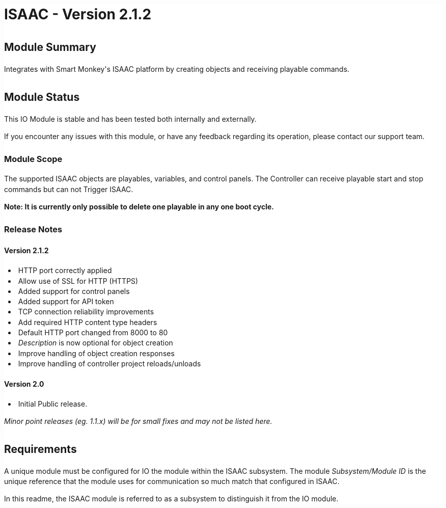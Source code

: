 # ISAAC - Version 2.1.2

[//]: # (THIS IS WHAT A COMMENT LOOKS LIKE)

[//]: # (Properties should be surrounded by eg. *Property Name*)
[//]: # (Values and options should be surrounded by eg. <code>Value</code>)

## Module Summary

Integrates with Smart Monkey's ISAAC platform by creating objects and receiving playable commands.

## Module Status

This IO Module is stable and has been tested both internally and externally.

If you encounter any issues with this module, or have any feedback regarding its operation, please contact our support team.

### Module Scope

The supported ISAAC objects are playables, variables, and control panels.
The Controller can receive playable start and stop commands but can not Trigger ISAAC.

**Note: It is currently only possible to delete one playable in any one boot cycle.**

### Release Notes

#### Version 2.1.2

* &nbsp;HTTP port correctly applied
* &nbsp;Allow use of SSL for HTTP (HTTPS)
* &nbsp;Added support for control panels
* &nbsp;Added support for API token
* &nbsp;TCP connection reliability improvements
* &nbsp;Add required HTTP content type headers
* &nbsp;Default HTTP port changed from 8000 to 80
* &nbsp;*Description* is now optional for object creation
* &nbsp;Improve handling of object creation responses
* &nbsp;Improve handling of controller project reloads/unloads

#### Version 2.0

* &nbsp;Initial Public release.

*Minor point releases (eg. 1.1.x) will be for small fixes and may not be listed here.*

## Requirements

A unique module must be configured for IO the module within the ISAAC subsystem. The module *Subsystem/Module ID* is the unique reference that the module uses for communication so much match that configured in ISAAC.

In this readme, the ISAAC module is referred to as a subsystem to distinguish it from the IO module.

[//]: # (## Configuration)
[//]: # (Mention any setup aspects the user should note that are generally done outside the Designer interface)


[//]: # (Give operational details linked to using Instance Properties, Triggers, Conditions, Actions, Variables associated with the module's operation)
[//]: # (### Conditions)
[//]: # (#### Conditions Name)
[//]: # (#### Start with a verb such as "Is met when..." or "Returns true if...")
[//]: # (#### Action Name)
[//]: # (#### Start with a verb such as "Sends..." or "Sets...")
[//]: # (### Module Use Example)
[//]: # (If relevant to documentation give examples of module use)
[//]: # (### Further Notes)
[//]: # (Possible location for further notes, may not be used)